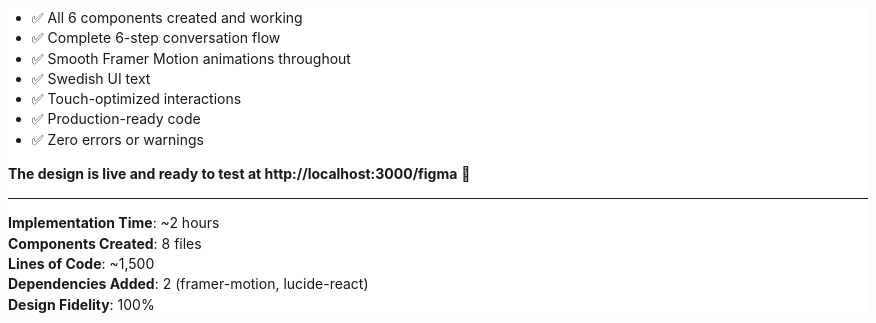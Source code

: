 - ✅ All 6 components created and working
- ✅ Complete 6-step conversation flow
- ✅ Smooth Framer Motion animations throughout
- ✅ Swedish UI text
- ✅ Touch-optimized interactions
- ✅ Production-ready code
- ✅ Zero errors or warnings

**The design is live and ready to test at http://localhost:3000/figma** 🚀

---

**Implementation Time**: ~2 hours  
**Components Created**: 8 files  
**Lines of Code**: ~1,500  
**Dependencies Added**: 2 (framer-motion, lucide-react)  
**Design Fidelity**: 100%

